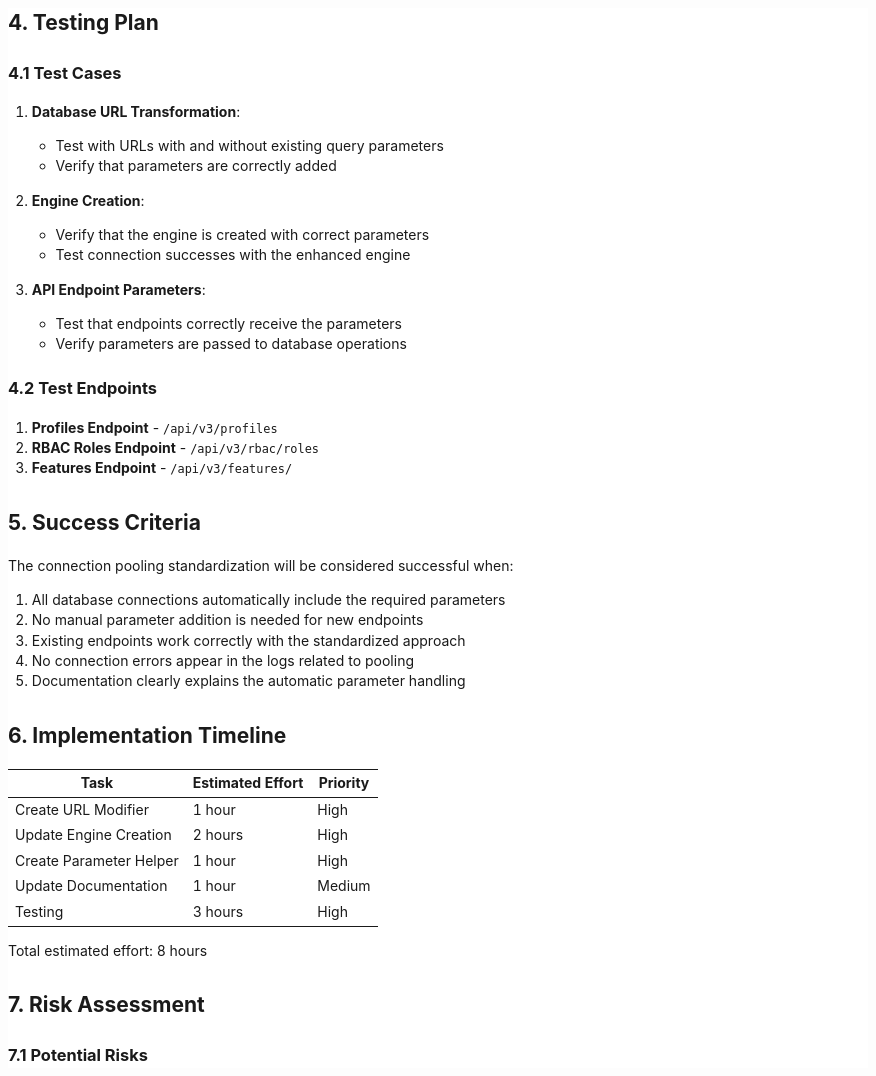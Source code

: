 ## 4. Testing Plan

### 4.1 Test Cases

1. **Database URL Transformation**:
   - Test with URLs with and without existing query parameters
   - Verify that parameters are correctly added

2. **Engine Creation**:
   - Verify that the engine is created with correct parameters
   - Test connection successes with the enhanced engine

3. **API Endpoint Parameters**:
   - Test that endpoints correctly receive the parameters
   - Verify parameters are passed to database operations

### 4.2 Test Endpoints

1. **Profiles Endpoint** - `/api/v3/profiles`
2. **RBAC Roles Endpoint** - `/api/v3/rbac/roles`
3. **Features Endpoint** - `/api/v3/features/`

## 5. Success Criteria

The connection pooling standardization will be considered successful when:

1. All database connections automatically include the required parameters
2. No manual parameter addition is needed for new endpoints
3. Existing endpoints work correctly with the standardized approach
4. No connection errors appear in the logs related to pooling
5. Documentation clearly explains the automatic parameter handling

## 6. Implementation Timeline

| Task | Estimated Effort | Priority |
|------|------------------|----------|
| Create URL Modifier | 1 hour | High |
| Update Engine Creation | 2 hours | High |
| Create Parameter Helper | 1 hour | High |
| Update Documentation | 1 hour | Medium |
| Testing | 3 hours | High |

Total estimated effort: 8 hours

## 7. Risk Assessment

### 7.1 Potential Risks
